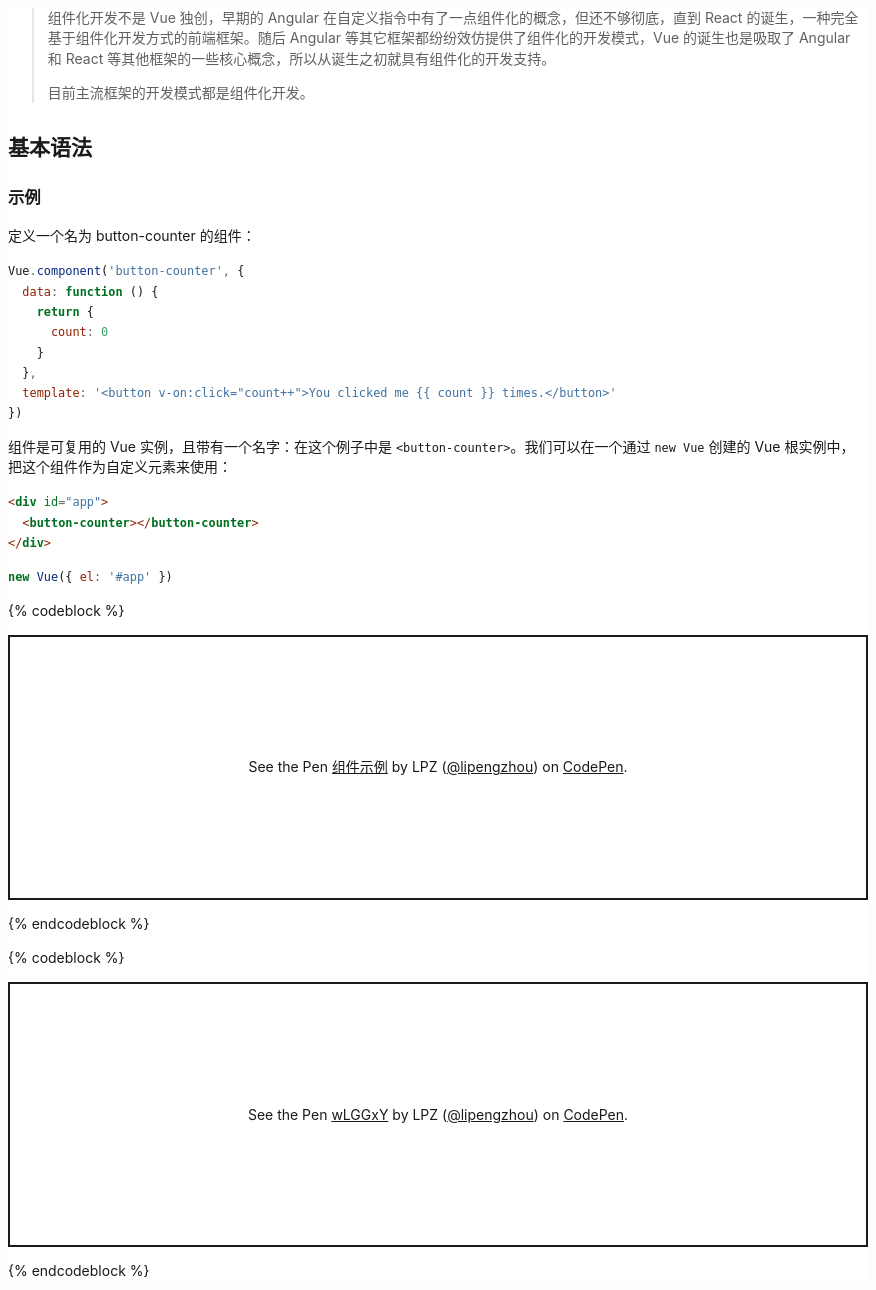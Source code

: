 > 组件化开发不是 Vue 独创，早期的 Angular 在自定义指令中有了一点组件化的概念，但还不够彻底，直到 React 的诞生，一种完全基于组件化开发方式的前端框架。随后 Angular 等其它框架都纷纷效仿提供了组件化的开发模式，Vue 的诞生也是吸取了 Angular 和 React 等其他框架的一些核心概念，所以从诞生之初就具有组件化的开发支持。
>
> 目前主流框架的开发模式都是组件化开发。

## 基本语法

### 示例

定义一个名为 button-counter 的组件：
```js
Vue.component('button-counter', {
  data: function () {
    return {
      count: 0
    }
  },
  template: '<button v-on:click="count++">You clicked me {{ count }} times.</button>'
})
```

组件是可复用的 Vue 实例，且带有一个名字：在这个例子中是 `<button-counter>`。我们可以在一个通过 `new Vue` 创建的 Vue 根实例中，把这个组件作为自定义元素来使用：

```html
<div id="app">
  <button-counter></button-counter>
</div>
```
```js
new Vue({ el: '#app' })
```

{% codeblock %}
<p class="codepen" data-height="265" data-theme-id="dark" data-default-tab="js,result" data-user="lipengzhou" data-slug-hash="ZdWOep" style="height: 265px; box-sizing: border-box; display: flex; align-items: center; justify-content: center; border: 2px solid; margin: 1em 0; padding: 1em;" data-pen-title="组件示例">
  <span>See the Pen <a href="https://codepen.io/lipengzhou/pen/ZdWOep/">
  组件示例</a> by LPZ (<a href="https://codepen.io/lipengzhou">@lipengzhou</a>)
  on <a href="https://codepen.io">CodePen</a>.</span>
</p>
<script async src="https://static.codepen.io/assets/embed/ei.js"></script>
{% endcodeblock %}

{% codeblock %}
<p class="codepen" data-height="265" data-theme-id="dark" data-default-tab="js,result" data-user="lipengzhou" data-slug-hash="wLGGxY" style="height: 265px; box-sizing: border-box; display: flex; align-items: center; justify-content: center; border: 2px solid; margin: 1em 0; padding: 1em;" data-pen-title="wLGGxY">
  <span>See the Pen <a href="https://codepen.io/lipengzhou/pen/wLGGxY/">
  wLGGxY</a> by LPZ (<a href="https://codepen.io/lipengzhou">@lipengzhou</a>)
  on <a href="https://codepen.io">CodePen</a>.</span>
</p>
<script async src="https://static.codepen.io/assets/embed/ei.js"></script>
{% endcodeblock %}
